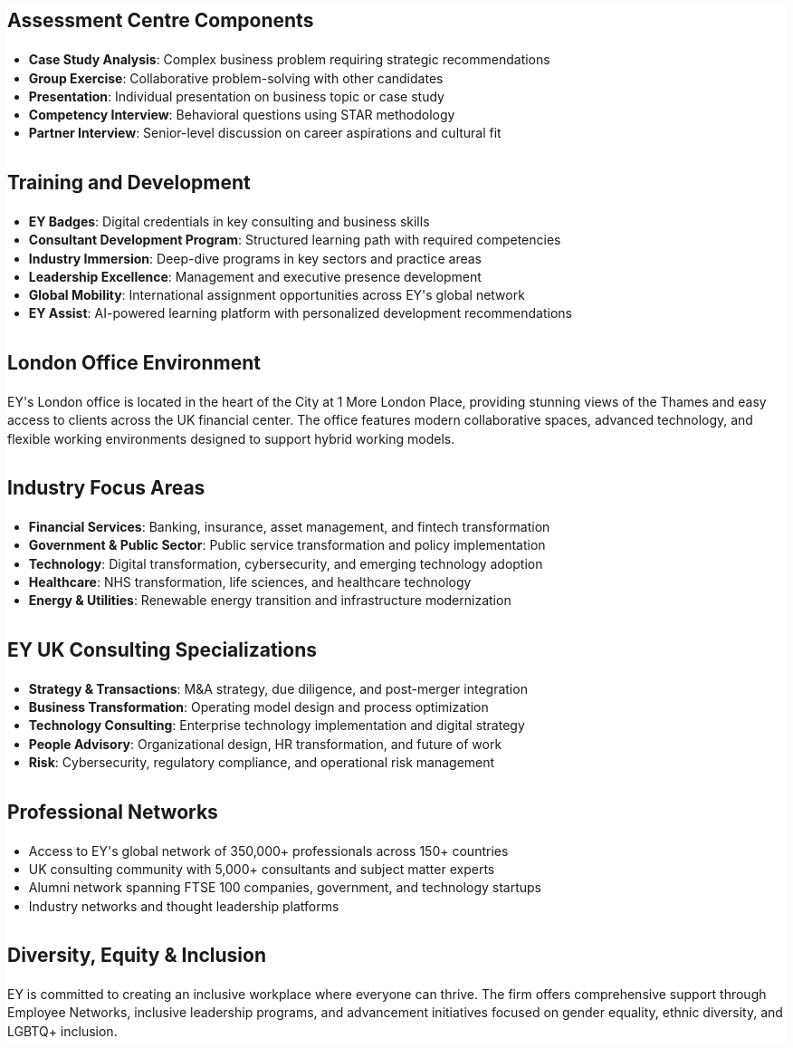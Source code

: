 ## Assessment Centre Components
- **Case Study Analysis**: Complex business problem requiring strategic recommendations
- **Group Exercise**: Collaborative problem-solving with other candidates
- **Presentation**: Individual presentation on business topic or case study
- **Competency Interview**: Behavioral questions using STAR methodology
- **Partner Interview**: Senior-level discussion on career aspirations and cultural fit

## Training and Development
- **EY Badges**: Digital credentials in key consulting and business skills
- **Consultant Development Program**: Structured learning path with required competencies
- **Industry Immersion**: Deep-dive programs in key sectors and practice areas
- **Leadership Excellence**: Management and executive presence development
- **Global Mobility**: International assignment opportunities across EY's global network
- **EY Assist**: AI-powered learning platform with personalized development recommendations

## London Office Environment
EY's London office is located in the heart of the City at 1 More London Place, providing stunning views of the Thames and easy access to clients across the UK financial center. The office features modern collaborative spaces, advanced technology, and flexible working environments designed to support hybrid working models.

## Industry Focus Areas
- **Financial Services**: Banking, insurance, asset management, and fintech transformation
- **Government & Public Sector**: Public service transformation and policy implementation
- **Technology**: Digital transformation, cybersecurity, and emerging technology adoption
- **Healthcare**: NHS transformation, life sciences, and healthcare technology
- **Energy & Utilities**: Renewable energy transition and infrastructure modernization

## EY UK Consulting Specializations
- **Strategy & Transactions**: M&A strategy, due diligence, and post-merger integration
- **Business Transformation**: Operating model design and process optimization
- **Technology Consulting**: Enterprise technology implementation and digital strategy
- **People Advisory**: Organizational design, HR transformation, and future of work
- **Risk**: Cybersecurity, regulatory compliance, and operational risk management

## Professional Networks
- Access to EY's global network of 350,000+ professionals across 150+ countries
- UK consulting community with 5,000+ consultants and subject matter experts
- Alumni network spanning FTSE 100 companies, government, and technology startups
- Industry networks and thought leadership platforms

## Diversity, Equity & Inclusion
EY is committed to creating an inclusive workplace where everyone can thrive. The firm offers comprehensive support through Employee Networks, inclusive leadership programs, and advancement initiatives focused on gender equality, ethnic diversity, and LGBTQ+ inclusion.
